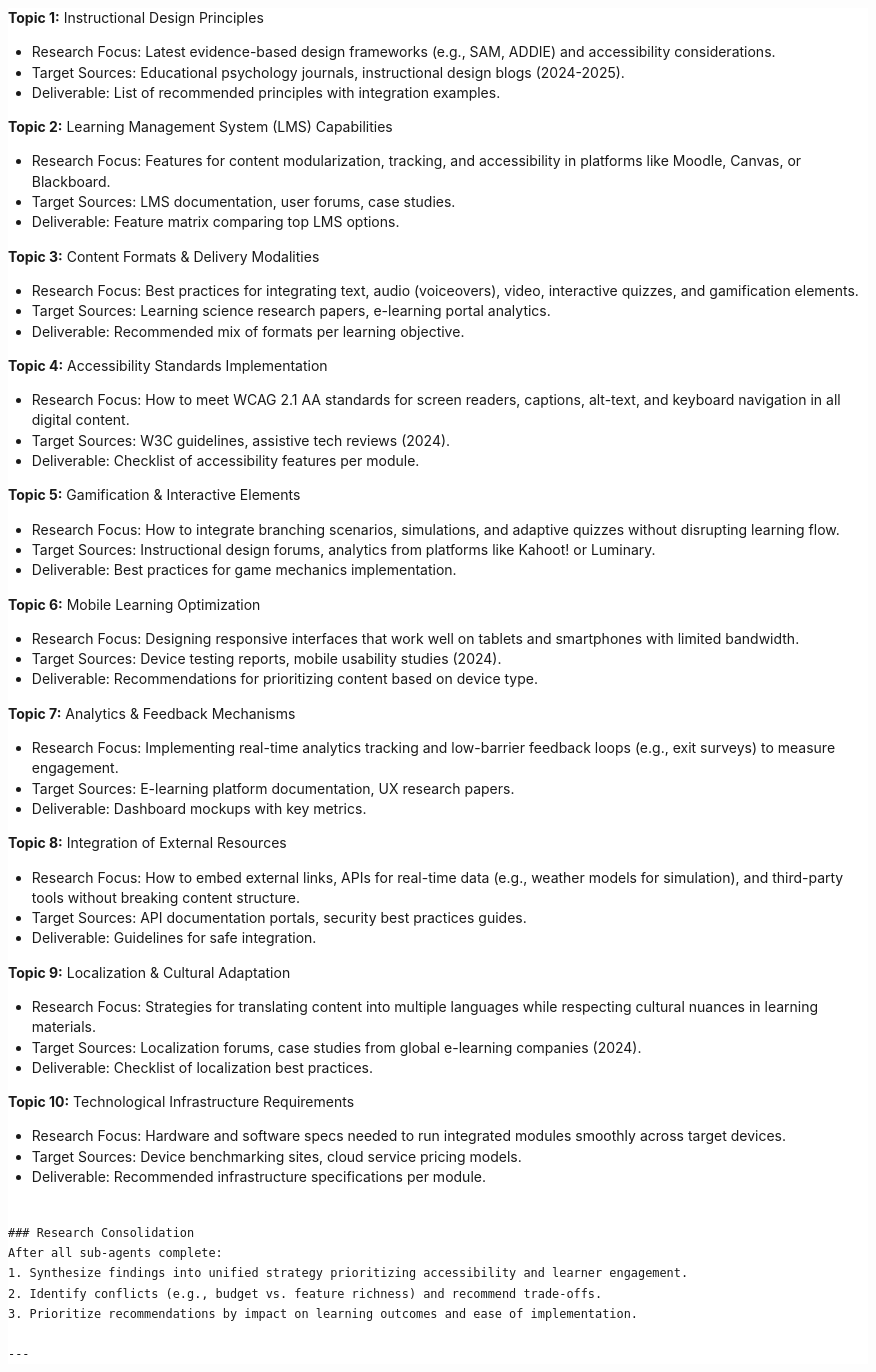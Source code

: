 **Topic 1:** Instructional Design Principles  
- Research Focus: Latest evidence-based design frameworks (e.g., SAM, ADDIE) and accessibility considerations.  
- Target Sources: Educational psychology journals, instructional design blogs (2024-2025).  
- Deliverable: List of recommended principles with integration examples.

**Topic 2:** Learning Management System (LMS) Capabilities  
- Research Focus: Features for content modularization, tracking, and accessibility in platforms like Moodle, Canvas, or Blackboard.  
- Target Sources: LMS documentation, user forums, case studies.  
- Deliverable: Feature matrix comparing top LMS options.

**Topic 3:** Content Formats & Delivery Modalities  
- Research Focus: Best practices for integrating text, audio (voiceovers), video, interactive quizzes, and gamification elements.  
- Target Sources: Learning science research papers, e-learning portal analytics.  
- Deliverable: Recommended mix of formats per learning objective.

**Topic 4:** Accessibility Standards Implementation  
- Research Focus: How to meet WCAG 2.1 AA standards for screen readers, captions, alt-text, and keyboard navigation in all digital content.  
- Target Sources: W3C guidelines, assistive tech reviews (2024).  
- Deliverable: Checklist of accessibility features per module.

**Topic 5:** Gamification & Interactive Elements  
- Research Focus: How to integrate branching scenarios, simulations, and adaptive quizzes without disrupting learning flow.  
- Target Sources: Instructional design forums, analytics from platforms like Kahoot! or Luminary.  
- Deliverable: Best practices for game mechanics implementation.

**Topic 6:** Mobile Learning Optimization  
- Research Focus: Designing responsive interfaces that work well on tablets and smartphones with limited bandwidth.  
- Target Sources: Device testing reports, mobile usability studies (2024).  
- Deliverable: Recommendations for prioritizing content based on device type.

**Topic 7:** Analytics & Feedback Mechanisms  
- Research Focus: Implementing real-time analytics tracking and low-barrier feedback loops (e.g., exit surveys) to measure engagement.  
- Target Sources: E-learning platform documentation, UX research papers.  
- Deliverable: Dashboard mockups with key metrics.

**Topic 8:** Integration of External Resources  
- Research Focus: How to embed external links, APIs for real-time data (e.g., weather models for simulation), and third-party tools without breaking content structure.  
- Target Sources: API documentation portals, security best practices guides.  
- Deliverable: Guidelines for safe integration.

**Topic 9:** Localization & Cultural Adaptation  
- Research Focus: Strategies for translating content into multiple languages while respecting cultural nuances in learning materials.  
- Target Sources: Localization forums, case studies from global e-learning companies (2024).  
- Deliverable: Checklist of localization best practices.

**Topic 10:** Technological Infrastructure Requirements  
- Research Focus: Hardware and software specs needed to run integrated modules smoothly across target devices.  
- Target Sources: Device benchmarking sites, cloud service pricing models.  
- Deliverable: Recommended infrastructure specifications per module.
```

### Research Consolidation
After all sub-agents complete:
1. Synthesize findings into unified strategy prioritizing accessibility and learner engagement.
2. Identify conflicts (e.g., budget vs. feature richness) and recommend trade-offs.
3. Prioritize recommendations by impact on learning outcomes and ease of implementation.

---
```